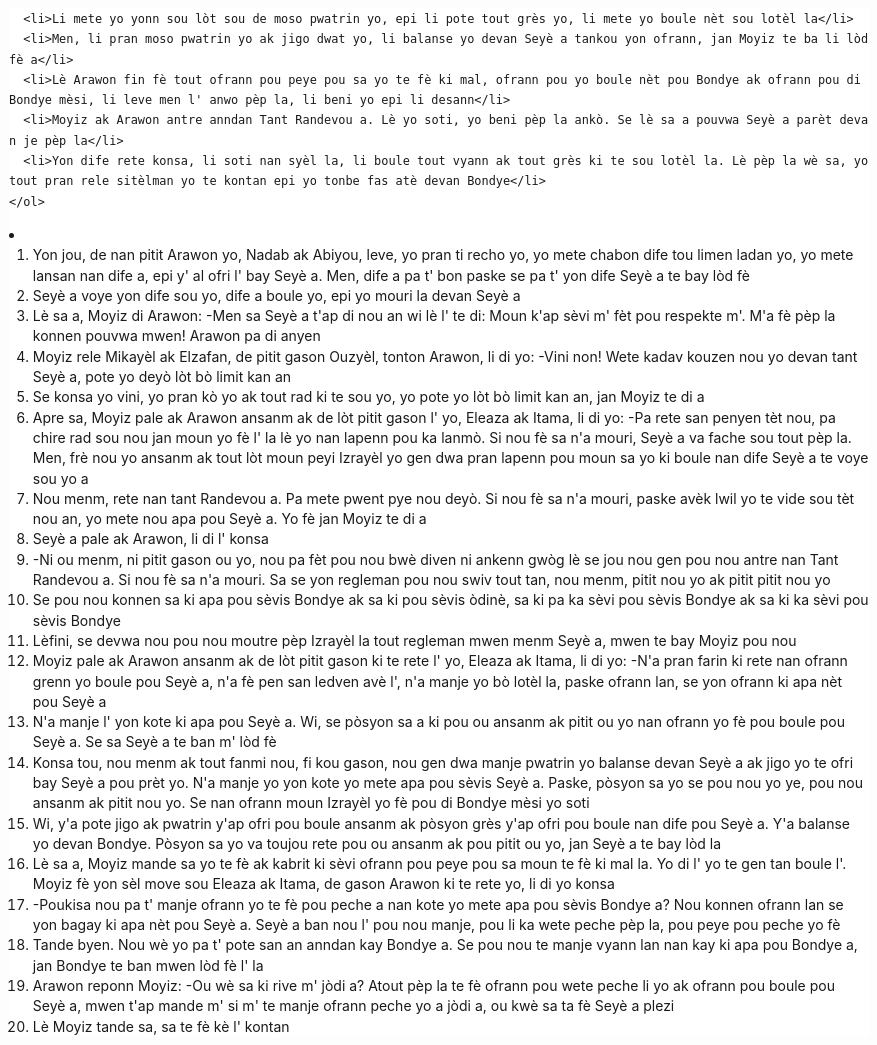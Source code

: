       <li>Li mete yo yonn sou lòt sou de moso pwatrin yo, epi li pote tout grès yo, li mete yo boule nèt sou lotèl la</li>
      <li>Men, li pran moso pwatrin yo ak jigo dwat yo, li balanse yo devan Seyè a tankou yon ofrann, jan Moyiz te ba li lòd fè a</li>
      <li>Lè Arawon fin fè tout ofrann pou peye pou sa yo te fè ki mal, ofrann pou yo boule nèt pou Bondye ak ofrann pou di Bondye mèsi, li leve men l' anwo pèp la, li beni yo epi li desann</li>
      <li>Moyiz ak Arawon antre anndan Tant Randevou a. Lè yo soti, yo beni pèp la ankò. Se lè sa a pouvwa Seyè a parèt devan je pèp la</li>
      <li>Yon dife rete konsa, li soti nan syèl la, li boule tout vyann ak tout grès ki te sou lotèl la. Lè pèp la wè sa, yo tout pran rele sitèlman yo te kontan epi yo tonbe fas atè devan Bondye</li>
    </ol>
  </li>
  <li>
    <ol>
      <li>Yon jou, de nan pitit Arawon yo, Nadab ak Abiyou, leve, yo pran ti recho yo, yo mete chabon dife tou limen ladan yo, yo mete lansan nan dife a, epi y' al ofri l' bay Seyè a. Men, dife a pa t' bon paske se pa t' yon dife Seyè a te bay lòd fè</li>
      <li>Seyè a voye yon dife sou yo, dife a boule yo, epi yo mouri la devan Seyè a</li>
      <li>Lè sa a, Moyiz di Arawon: -Men sa Seyè a t'ap di nou an wi lè l' te di: Moun k'ap sèvi m' fèt pou respekte m'. M'a fè pèp la konnen pouvwa mwen! Arawon pa di anyen</li>
      <li>Moyiz rele Mikayèl ak Elzafan, de pitit gason Ouzyèl, tonton Arawon, li di yo: -Vini non! Wete kadav kouzen nou yo devan tant Seyè a, pote yo deyò lòt bò limit kan an</li>
      <li>Se konsa yo vini, yo pran kò yo ak tout rad ki te sou yo, yo pote yo lòt bò limit kan an, jan Moyiz te di a</li>
      <li>Apre sa, Moyiz pale ak Arawon ansanm ak de lòt pitit gason l' yo, Eleaza ak Itama, li di yo: -Pa rete san penyen tèt nou, pa chire rad sou nou jan moun yo fè l' la lè yo nan lapenn pou ka lanmò. Si nou fè sa n'a mouri, Seyè a va fache sou tout pèp la. Men, frè nou yo ansanm ak tout lòt moun peyi Izrayèl yo gen dwa pran lapenn pou moun sa yo ki boule nan dife Seyè a te voye sou yo a</li>
      <li>Nou menm, rete nan tant Randevou a. Pa mete pwent pye nou deyò. Si nou fè sa n'a mouri, paske avèk lwil yo te vide sou tèt nou an, yo mete nou apa pou Seyè a. Yo fè jan Moyiz te di a</li>
      <li>Seyè a pale ak Arawon, li di l' konsa</li>
      <li>-Ni ou menm, ni pitit gason ou yo, nou pa fèt pou nou bwè diven ni ankenn gwòg lè se jou nou gen pou nou antre nan Tant Randevou a. Si nou fè sa n'a mouri. Sa se yon regleman pou nou swiv tout tan, nou menm, pitit nou yo ak pitit pitit nou yo</li>
      <li>Se pou nou konnen sa ki apa pou sèvis Bondye ak sa ki pou sèvis òdinè, sa ki pa ka sèvi pou sèvis Bondye ak sa ki ka sèvi pou sèvis Bondye</li>
      <li>Lèfini, se devwa nou pou nou moutre pèp Izrayèl la tout regleman mwen menm Seyè a, mwen te bay Moyiz pou nou</li>
      <li>Moyiz pale ak Arawon ansanm ak de lòt pitit gason ki te rete l' yo, Eleaza ak Itama, li di yo: -N'a pran farin ki rete nan ofrann grenn yo boule pou Seyè a, n'a fè pen san ledven avè l', n'a manje yo bò lotèl la, paske ofrann lan, se yon ofrann ki apa nèt pou Seyè a</li>
      <li>N'a manje l' yon kote ki apa pou Seyè a. Wi, se pòsyon sa a ki pou ou ansanm ak pitit ou yo nan ofrann yo fè pou boule pou Seyè a. Se sa Seyè a te ban m' lòd fè</li>
      <li>Konsa tou, nou menm ak tout fanmi nou, fi kou gason, nou gen dwa manje pwatrin yo balanse devan Seyè a ak jigo yo te ofri bay Seyè a pou prèt yo. N'a manje yo yon kote yo mete apa pou sèvis Seyè a. Paske, pòsyon sa yo se pou nou yo ye, pou nou ansanm ak pitit nou yo. Se nan ofrann moun Izrayèl yo fè pou di Bondye mèsi yo soti</li>
      <li>Wi, y'a pote jigo ak pwatrin y'ap ofri pou boule ansanm ak pòsyon grès y'ap ofri pou boule nan dife pou Seyè a. Y'a balanse yo devan Bondye. Pòsyon sa yo va toujou rete pou ou ansanm ak pou pitit ou yo, jan Seyè a te bay lòd la</li>
      <li>Lè sa a, Moyiz mande sa yo te fè ak kabrit ki sèvi ofrann pou peye pou sa moun te fè ki mal la. Yo di l' yo te gen tan boule l'. Moyiz fè yon sèl move sou Eleaza ak Itama, de gason Arawon ki te rete yo, li di yo konsa</li>
      <li>-Poukisa nou pa t' manje ofrann yo te fè pou peche a nan kote yo mete apa pou sèvis Bondye a? Nou konnen ofrann lan se yon bagay ki apa nèt pou Seyè a. Seyè a ban nou l' pou nou manje, pou li ka wete peche pèp la, pou peye pou peche yo fè</li>
      <li>Tande byen. Nou wè yo pa t' pote san an anndan kay Bondye a. Se pou nou te manje vyann lan nan kay ki apa pou Bondye a, jan Bondye te ban mwen lòd fè l' la</li>
      <li>Arawon reponn Moyiz: -Ou wè sa ki rive m' jòdi a? Atout pèp la te fè ofrann pou wete peche li yo ak ofrann pou boule pou Seyè a, mwen t'ap mande m' si m' te manje ofrann peche yo a jòdi a, ou kwè sa ta fè Seyè a plezi</li>
      <li>Lè Moyiz tande sa, sa te fè kè l' kontan</li>
    </ol>
  </li>